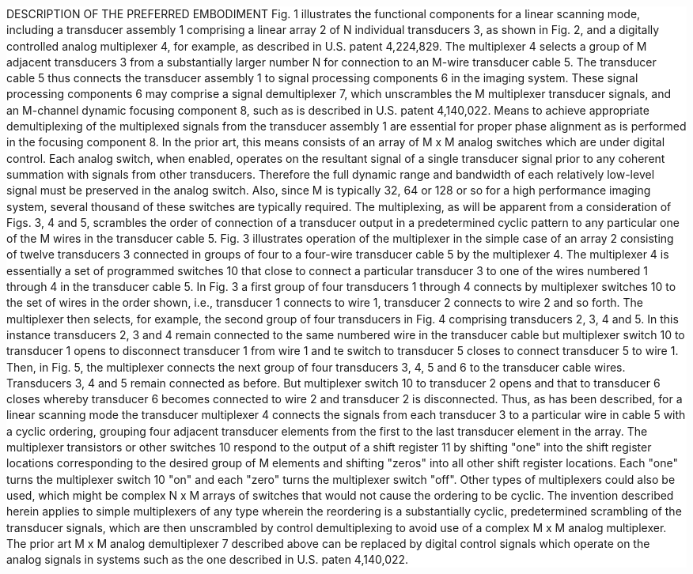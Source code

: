 DESCRIPTION OF THE PREFERRED EMBODIMENT
   Fig. 1 illustrates the functional components for a linear scanning mode, including a transducer assembly 1 comprising a linear array 2 of N individual transducers 3, as shown in Fig. 2, and a digitally controlled analog multiplexer 4, for example, as described in U.S. patent 4,224,829. The multiplexer 4 selects a group of M adjacent transducers 3 from a substantially larger number N for connection to an M-wire transducer cable 5. The transducer cable 5 thus connects the transducer assembly 1 to signal processing components 6 in the imaging system. These signal processing components 6 may comprise a signal demultiplexer 7, which unscrambles the M multiplexer transducer signals, and an M-channel dynamic focusing component 8, such as is described in U.S. patent 4,140,022.
    Means to achieve appropriate demultiplexing of the multiplexed signals from the transducer assembly 1 are essential for proper phase alignment as is performed in the focusing component 8. In the prior art, this means consists of an array of M x M analog switches which are under digital control. Each analog switch, when enabled, operates on the resultant signal of a single transducer signal prior to any coherent summation with signals from other transducers. Therefore the full dynamic range and bandwidth of each relatively low-level signal must be preserved in the analog switch. Also, since M is typically 32, 64 or 128 or so for a high performance imaging system, several thousand of these switches are typically required.
    The multiplexing, as will be apparent from a consideration of Figs. 3, 4 and 5, scrambles the order of connection of a transducer output in a predetermined cyclic pattern to any particular one of the M wires in the transducer cable 5. Fig. 3 illustrates operation of the multiplexer in the simple case of an array 2 consisting of twelve transducers 3 connected in groups of four to a four-wire transducer cable 5 by the multiplexer 4. The multiplexer 4 is essentially a set of programmed switches 10 that close to connect a particular transducer 3 to one of the wires numbered 1 through 4 in the transducer cable 5. In Fig. 3 a first group of four transducers 1 through 4 connects by multiplexer switches 10 to the set of wires in the order shown, i.e., transducer 1 connects to wire 1, transducer 2 connects to wire 2 and so forth.
    The multiplexer then selects, for example, the second group of four transducers in Fig. 4 comprising transducers 2, 3, 4 and 5. In this instance transducers 2, 3 and 4 remain connected to the same numbered wire in the transducer cable but multiplexer switch 10 to transducer 1 opens to disconnect transducer 1 from wire 1 and te switch to transducer 5 closes to connect transducer 5 to wire 1.
    Then, in Fig. 5, the multiplexer connects the next group of four transducers 3, 4, 5 and 6 to the transducer cable wires. Transducers 3, 4 and 5 remain connected as before. But multiplexer switch 10 to transducer 2 opens and that to transducer 6 closes whereby transducer 6 becomes connected to wire 2 and transducer 2 is disconnected.
    Thus, as has been described, for a linear scanning mode the transducer multiplexer 4 connects the signals from each transducer 3 to a particular wire in cable 5 with a cyclic ordering, grouping four adjacent transducer elements from the first to the last transducer element in the array. The multiplexer transistors or other switches 10 respond to the output of a shift register 11 by shifting "one" into the shift register locations corresponding to the desired group of M elements and shifting "zeros" into all other shift register locations. Each "one" turns the multiplexer switch 10 "on" and each "zero" turns the multiplexer switch "off".
    Other types of multiplexers could also be used, which might be complex N x M arrays of switches that would not cause the ordering to be cyclic. The invention described herein applies to simple multiplexers of any type wherein the reordering is a substantially cyclic, predetermined scrambling of the transducer signals, which are then unscrambled by control demultiplexing to avoid use of a complex M x M analog multiplexer.
    The prior art M x M analog demultiplexer 7 described above can be replaced by digital control signals which operate on the analog signals in systems such as the one described in U.S. paten 4,140,022.